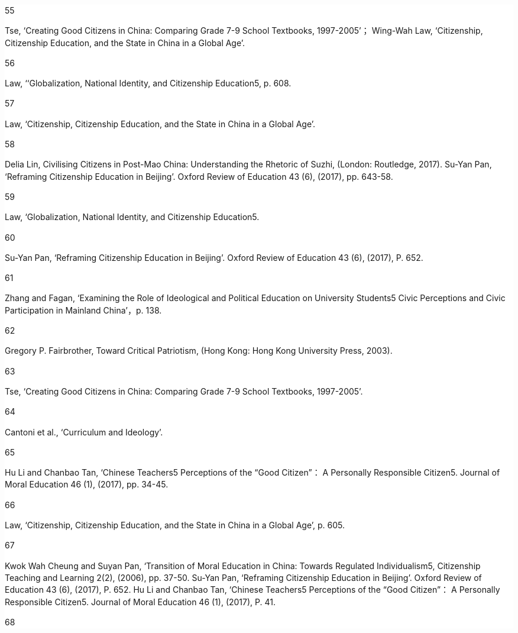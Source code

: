 55

Tse, ‘Creating Good Citizens in China: Comparing Grade 7-9 School Textbooks, 1997-2005’； Wing-Wah Law, ‘Citizenship, Citizenship Education, and the State in China in a Global Age’.

56

Law, ‘‘Globalization, National Identity, and Citizenship Education5, p. 608.

57

Law, ‘Citizenship, Citizenship Education, and the State in China in a Global Age’.

58

Delia Lin, Civilising Citizens in Post-Mao China: Understanding the Rhetoric of Suzhi, (London: Routledge, 2017). Su-Yan Pan, ‘Reframing Citizenship Education in Beijing’. Oxford Review of Education 43 (6), (2017), pp. 643-58.

59

Law, ‘Globalization, National Identity, and Citizenship Education5.

60

Su-Yan Pan, ‘Reframing Citizenship Education in Beijing’. Oxford Review of Education 43 (6), (2017), P. 652.

61

Zhang and Fagan, ‘Examining the Role of Ideological and Political Education on University Students5 Civic Perceptions and Civic Participation in Mainland China’，p. 138.

62

Gregory P. Fairbrother, Toward Critical Patriotism, (Hong Kong: Hong Kong University Press, 2003).

63

Tse, ‘Creating Good Citizens in China: Comparing Grade 7-9 School Textbooks, 1997-2005’.

64

Cantoni et al., ‘Curriculum and Ideology’.

65

Hu Li and Chanbao Tan, ‘Chinese Teachers5 Perceptions of the “Good Citizen”： A Personally Responsible Citizen5. Journal of Moral Education 46 (1), (2017), pp. 34-45.

66

Law, ‘Citizenship, Citizenship Education, and the State in China in a Global Age’, p. 605.

67

Kwok Wah Cheung and Suyan Pan, ‘Transition of Moral Education in China: Towards Regulated Individualism5, Citizenship Teaching and Learning 2(2), (2006), pp. 37-50. Su-Yan Pan, ‘Reframing Citizenship Education in Beijing’. Oxford Review of Education 43 (6), (2017), P. 652. Hu Li and Chanbao Tan, ‘Chinese Teachers5 Perceptions of the “Good Citizen”： A Personally Responsible Citizen5. Journal of Moral Education 46 (1), (2017), P. 41.

68
